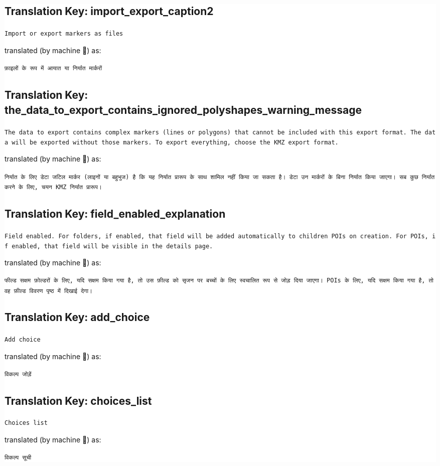 
## Translation Key: import_export_caption2
```
Import or export markers as files
```
translated (by machine 🤖) as:
```
फ़ाइलों के रूप में आयात या निर्यात मार्करों
```


## Translation Key: the_data_to_export_contains_ignored_polyshapes_warning_message
```
The data to export contains complex markers (lines or polygons) that cannot be included with this export format. The data will be exported without those markers. To export everything, choose the KMZ export format.
```
translated (by machine 🤖) as:
```
निर्यात के लिए डेटा जटिल मार्कर (लाइनों या बहुभुज) है कि यह निर्यात प्रारूप के साथ शामिल नहीं किया जा सकता है। डेटा उन मार्करों के बिना निर्यात किया जाएगा। सब कुछ निर्यात करने के लिए, चयन KMZ निर्यात प्रारूप।
```


## Translation Key: field_enabled_explanation
```
Field enabled. For folders, if enabled, that field will be added automatically to children POIs on creation. For POIs, if enabled, that field will be visible in the details page.
```
translated (by machine 🤖) as:
```
फील्ड सक्षम फ़ोल्डरों के लिए, यदि सक्षम किया गया है, तो उस फ़ील्ड को सृजन पर बच्चों के लिए स्वचालित रूप से जोड़ दिया जाएगा। POIs के लिए, यदि सक्षम किया गया है, तो वह फ़ील्ड विवरण पृष्ठ में दिखाई देगा।
```


## Translation Key: add_choice
```
Add choice
```
translated (by machine 🤖) as:
```
विकल्प जोड़ें
```


## Translation Key: choices_list
```
Choices list
```
translated (by machine 🤖) as:
```
विकल्प सूची
```

